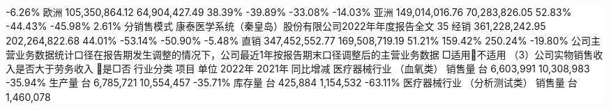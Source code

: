 -6.26%
欧洲
105,350,864.12
64,904,427.49
38.39%
-39.89%
-33.08%
-14.03%
亚洲
149,014,016.76
70,283,826.05
52.83%
-44.43%
-45.98%
2.61%
分销售模式
康泰医学系统（秦皇岛）股份有限公司2022年年度报告全文
35
经销
361,228,242.95
202,264,822.68
44.01%
-53.14%
-50.90%
-5.48%
直销
347,452,552.77
169,508,719.19
51.21%
159.42%
250.24%
-19.80%
公司主营业务数据统计口径在报告期发生调整的情况下，公司最近1年按报告期末口径调整后的主营业务数据
□适用不适用
（3）公司实物销售收入是否大于劳务收入
是□否
行业分类
项目
单位
2022年
2021年
同比增减
医疗器械行业
（血氧类）
销售量
台
6,603,991
10,308,983
-35.94%
生产量
台
6,785,721
10,554,457
-35.71%
库存量
台
425,884
1,154,532
-63.11%
医疗器械行业
（分析测试类）
销售量
台
1,460,078